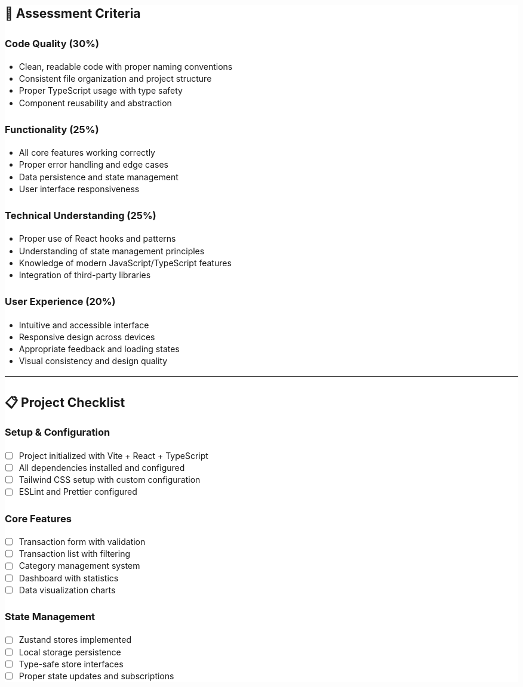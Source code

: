 
## 🎯 Assessment Criteria

### Code Quality (30%)
- Clean, readable code with proper naming conventions
- Consistent file organization and project structure
- Proper TypeScript usage with type safety
- Component reusability and abstraction

### Functionality (25%)
- All core features working correctly
- Proper error handling and edge cases
- Data persistence and state management
- User interface responsiveness

### Technical Understanding (25%)
- Proper use of React hooks and patterns
- Understanding of state management principles
- Knowledge of modern JavaScript/TypeScript features
- Integration of third-party libraries

### User Experience (20%)
- Intuitive and accessible interface
- Responsive design across devices
- Appropriate feedback and loading states
- Visual consistency and design quality

---

## 📋 Project Checklist

### Setup & Configuration
- [ ] Project initialized with Vite + React + TypeScript
- [ ] All dependencies installed and configured
- [ ] Tailwind CSS setup with custom configuration
- [ ] ESLint and Prettier configured

### Core Features
- [ ] Transaction form with validation
- [ ] Transaction list with filtering
- [ ] Category management system
- [ ] Dashboard with statistics
- [ ] Data visualization charts

### State Management
- [ ] Zustand stores implemented
- [ ] Local storage persistence
- [ ] Type-safe store interfaces
- [ ] Proper state updates and subscriptions
